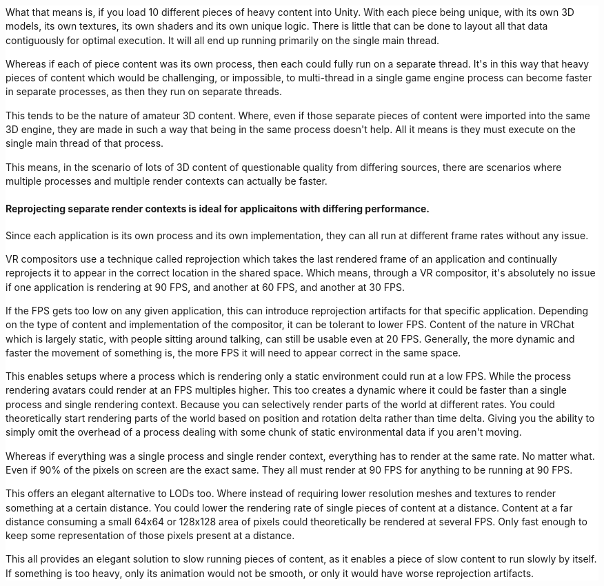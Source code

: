 What that means is, if you load 10 different pieces of heavy content into Unity. With each piece being unique, with its own 3D models, its own textures, its own shaders and its own unique logic. There is little that can be done to layout all that data contiguously for optimal execution. It will all end up running primarily on the single main thread.

Whereas if each of piece content was its own process, then each could fully run on a separate thread. It's in this way that heavy pieces of content which would be challenging, or impossible, to multi-thread in a single game engine process can become faster in separate processes, as then they run on separate threads.

This tends to be the nature of amateur 3D content. Where, even if those separate pieces of content were imported into the same 3D engine, they are made in such a way that being in the same process doesn't help. All it means is they must execute on the single main thread of that process.

This means, in the scenario of lots of 3D content of questionable quality from differing sources, there are scenarios where multiple processes and multiple render contexts can actually be faster.

#### Reprojecting separate render contexts is ideal for applicaitons with differing performance.

Since each application is its own process and its own implementation, they can all run at different frame rates without any issue.

VR compositors use a technique called reprojection which takes the last rendered frame of an application and continually reprojects it to appear in the correct location in the shared space. Which means, through a VR compositor, it's absolutely no issue if one application is rendering at 90 FPS, and another at 60 FPS, and another at 30 FPS.

If the FPS gets too low on any given application, this can introduce reprojection artifacts for that specific application. Depending on the type of content and implementation of the compositor, it can be tolerant to lower FPS. Content of the nature in VRChat which is largely static, with people sitting around talking, can still be usable even at 20 FPS. Generally, the more dynamic and faster the movement of something is, the more FPS it will need to appear correct in the same space. 

This enables setups where a process which is rendering only a static environment could run at a low FPS. While the process rendering avatars could render at an FPS multiples higher. This too creates a dynamic where it could be faster than a single process and single rendering context. Because you can selectively render parts of the world at different rates. You could theoretically start rendering parts of the world based on position and rotation delta rather than time delta. Giving you the ability to simply omit the overhead of a process dealing with some chunk of static environmental data if you aren't moving.

Whereas if everything was a single process and single render context, everything has to render at the same rate. No matter what. Even if 90% of the pixels on screen are the exact same. They all must render at 90 FPS for anything to be running at 90 FPS.

This offers an elegant alternative to LODs too. Where instead of requiring lower resolution meshes and textures to render something at a certain distance. You could lower the rendering rate of single pieces of content at a distance. Content at a far distance consuming a small 64x64 or 128x128 area of pixels could theoretically be rendered at several FPS. Only fast enough to keep some representation of those pixels present at a distance.

This all provides an elegant solution to slow running pieces of content, as it enables a piece of slow content to run slowly by itself. If something is too heavy, only its animation would not be smooth, or only it would have worse reprojection artifacts.
